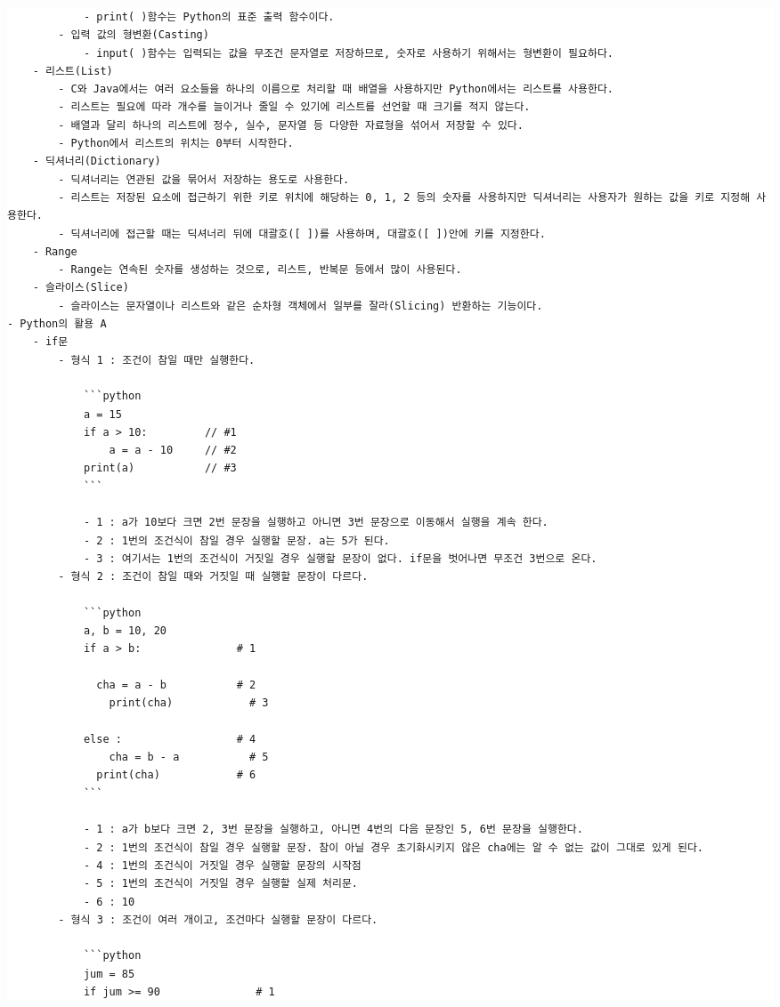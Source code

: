                 - print( )함수는 Python의 표준 출력 함수이다.
            - 입력 값의 형변환(Casting)
                - input( )함수는 입력되는 값을 무조건 문자열로 저장하므로, 숫자로 사용하기 위해서는 형변환이 필요하다.
        - 리스트(List)
            - C와 Java에서는 여러 요소들을 하나의 이름으로 처리할 때 배열을 사용하지만 Python에서는 리스트를 사용한다.
            - 리스트는 필요에 따라 개수를 늘이거나 줄일 수 있기에 리스트를 선언할 때 크기를 적지 않는다.
            - 배열과 달리 하나의 리스트에 정수, 실수, 문자열 등 다양한 자료형을 섞어서 저장할 수 있다.
            - Python에서 리스트의 위치는 0부터 시작한다.
        - 딕셔너리(Dictionary)
            - 딕셔너리는 연관된 값을 묶어서 저장하는 용도로 사용한다.
            - 리스트는 저장된 요소에 접근하기 위한 키로 위치에 해당하는 0, 1, 2 등의 숫자를 사용하지만 딕셔너리는 사용자가 원하는 값을 키로 지정해 사용한다.
            - 딕셔너리에 접근할 때는 딕셔너리 뒤에 대괄호([ ])를 사용하며, 대괄호([ ])안에 키를 지정한다.
        - Range
            - Range는 연속된 숫자를 생성하는 것으로, 리스트, 반복문 등에서 많이 사용된다.
        - 슬라이스(Slice)
            - 슬라이스는 문자열이나 리스트와 같은 순차형 객체에서 일부를 잘라(Slicing) 반환하는 기능이다.
    - Python의 활용 A
        - if문
            - 형식 1 : 조건이 참일 때만 실행한다.
                
                ```python
                a = 15
                if a > 10:         // #1
                    a = a - 10     // #2
                print(a)           // #3
                ```
                
                - 1 : a가 10보다 크면 2번 문장을 실행하고 아니면 3번 문장으로 이동해서 실행을 계속 한다.
                - 2 : 1번의 조건식이 참일 경우 실행할 문장. a는 5가 된다.
                - 3 : 여기서는 1번의 조건식이 거짓일 경우 실행할 문장이 없다. if문을 벗어나면 무조건 3번으로 온다.
            - 형식 2 : 조건이 참일 때와 거짓일 때 실행할 문장이 다르다.
                
                ```python
                a, b = 10, 20
                if a > b:               # 1
                	
                  cha = a - b           # 2
                	print(cha)            # 3
                
                else :                  # 4
                	cha = b - a           # 5
                  print(cha)            # 6
                ```
                
                - 1 : a가 b보다 크면 2, 3번 문장을 실행하고, 아니면 4번의 다음 문장인 5, 6번 문장을 실행한다.
                - 2 : 1번의 조건식이 참일 경우 실행할 문장. 참이 아닐 경우 초기화시키지 않은 cha에는 알 수 없는 값이 그대로 있게 된다.
                - 4 : 1번의 조건식이 거짓일 경우 실행할 문장의 시작점
                - 5 : 1번의 조건식이 거짓일 경우 실행할 실제 처리문.
                - 6 : 10
            - 형식 3 : 조건이 여러 개이고, 조건마다 실행할 문장이 다르다.
                
                ```python
                jum = 85
                if jum >= 90               # 1
                